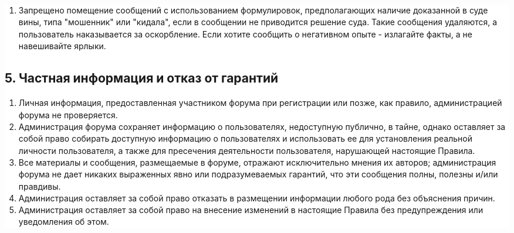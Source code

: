 1. Запрещено помещение сообщений с использованием формулировок, предполагающих наличие доказанной в суде вины, типа "мошенник" или "кидала", если в сообщении не приводится решение суда. Такие сообщения удаляются, а пользователь наказывается за оскорбление. Если хотите сообщить о негативном опыте - излагайте факты, а не навешивайте ярлыки.

## 5. Частная информация и отказ от гарантий

1. Личная информация, предоставленная участником форума при регистрации или позже, как правило, администрацией форума не проверяется.
1. Администрация форума сохраняет информацию о пользователях, недоступную публично, в тайне, однако оставляет за собой право собирать доступную информацию о пользователях и использовать ее для установления реальной личности пользователя, а также для пресечения деятельности пользователя, нарушающей настоящие Правила.
1. Все материалы и сообщения, размещаемые в форуме, отражают исключительно мнения их авторов; администрация форума не дает никаких выраженных явно или подразумеваемых гарантий, что эти сообщения полны, полезны и/или правдивы.
1. Администрация оставляет за собой право отказать в размещении информации любого рода без объяснения причин.
1. Администрация оставляет за собой право на внесение изменений в настоящие Правила без предупреждения или уведомления об этом.
